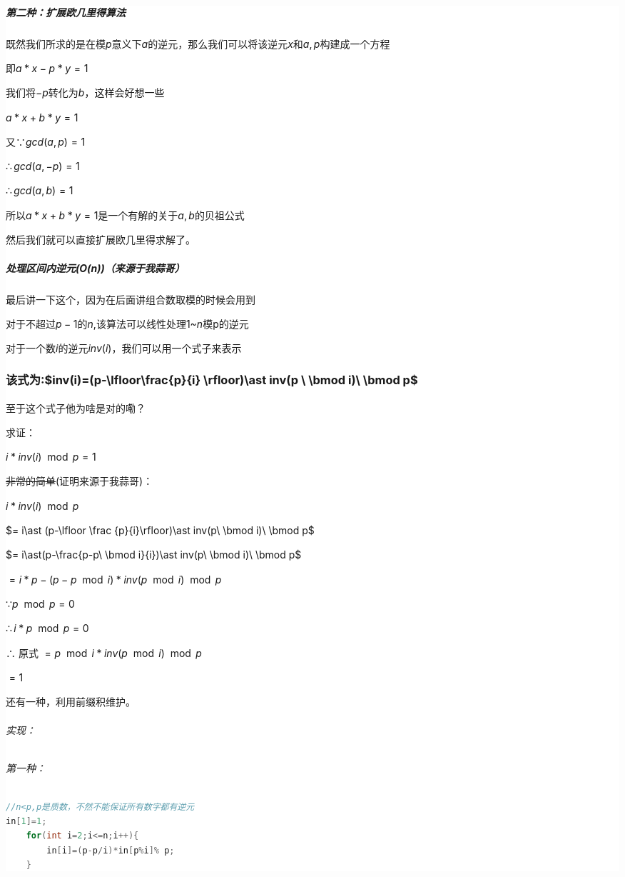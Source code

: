
##### 第二种：扩展欧几里得算法

既然我们所求的是在模$p$意义下$a$的逆元，那么我们可以将该逆元$x$和$a,p$构建成一个方程

即$a\ast x-p\ast y=1$

我们将$-p$转化为$b$，这样会好想一些

$a\ast x+ b\ast y=1$

又$\because gcd(a,p)=1$

$\therefore gcd(a,-p)=1$

$\therefore gcd(a,b)=1$

所以$a\ast x+b\ast y=1$是一个有解的关于$a,b$的贝祖公式

然后我们就可以直接扩展欧几里得求解了。


##### 处理区间内逆元($O(n)$)（来源于我蒜哥）

最后讲一下这个，因为在后面讲组合数取模的时候会用到

对于不超过$p-1$的$n$,该算法可以线性处理$1$~$n$模p的逆元

对于一个数$i$的逆元$inv(i)$，我们可以用一个式子来表示

### 该式为:$inv(i)=(p-\lfloor\frac{p}{i} \rfloor)\ast inv(p \ \bmod  i)\ \bmod p$
 至于这个式子他为啥是对的嘞？
 
 求证：
 
 $i\ast inv(i)\ \bmod  p=1$
 
 ~~非常的简单~~(证明来源于我蒜哥)：
 
 $i\ast inv(i)\ \bmod  p$
 
 $= i\ast (p-\lfloor \frac {p}{i}\rfloor)\ast inv(p\ \bmod i)\ \bmod p$
 
 
$= i\ast(p-\frac{p-p\ \bmod i}{i})\ast inv(p\ \bmod i)\ \bmod p$

$=i\ast p-(p-p\ \bmod i)\ast inv(p\ \bmod i)\ \bmod p$

$\because p\ \bmod p=0$

$\therefore i\ast p\ \bmod p=0$

$\therefore$ 原式 $=p\ \bmod i\ast inv(p\ \bmod i)\ \bmod p$

$=1$

还有一种，利用前缀积维护。

###### 实现：
###### 第一种：
```cpp
//n<p,p是质数，不然不能保证所有数字都有逆元
in[1]=1;
    for(int i=2;i<=n;i++){
        in[i]=(p-p/i)*in[p%i]% p;
    }
```
